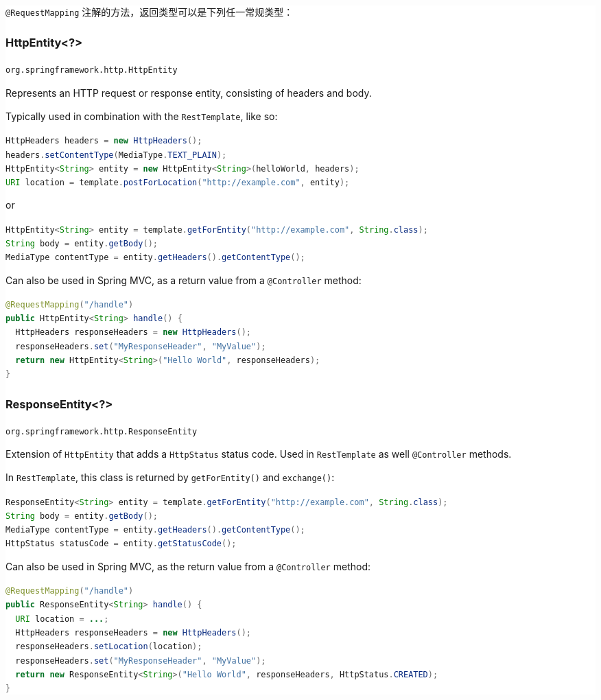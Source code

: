 `@RequestMapping` 注解的方法，返回类型可以是下列任一常规类型：

### HttpEntity<?>

`org.springframework.http.HttpEntity`

Represents an HTTP request or response entity, consisting of headers and body.

Typically used in combination with the `RestTemplate`, like so:

```java
HttpHeaders headers = new HttpHeaders();
headers.setContentType(MediaType.TEXT_PLAIN);
HttpEntity<String> entity = new HttpEntity<String>(helloWorld, headers);
URI location = template.postForLocation("http://example.com", entity);
```

or

```java
HttpEntity<String> entity = template.getForEntity("http://example.com", String.class);
String body = entity.getBody();
MediaType contentType = entity.getHeaders().getContentType();
```

Can also be used in Spring MVC, as a return value from a `@Controller` method:

```java
@RequestMapping("/handle")
public HttpEntity<String> handle() {
  HttpHeaders responseHeaders = new HttpHeaders();
  responseHeaders.set("MyResponseHeader", "MyValue");
  return new HttpEntity<String>("Hello World", responseHeaders);
}
```

### ResponseEntity<?>

`org.springframework.http.ResponseEntity`

Extension of `HttpEntity` that adds a `HttpStatus` status code. Used in `RestTemplate` as well `@Controller` methods.

In `RestTemplate`, this class is returned by `getForEntity()` and `exchange()`:

```java
ResponseEntity<String> entity = template.getForEntity("http://example.com", String.class);
String body = entity.getBody();
MediaType contentType = entity.getHeaders().getContentType();
HttpStatus statusCode = entity.getStatusCode();
```

Can also be used in Spring MVC, as the return value from a `@Controller` method:

```java
@RequestMapping("/handle")
public ResponseEntity<String> handle() {
  URI location = ...;
  HttpHeaders responseHeaders = new HttpHeaders();
  responseHeaders.setLocation(location);
  responseHeaders.set("MyResponseHeader", "MyValue");
  return new ResponseEntity<String>("Hello World", responseHeaders, HttpStatus.CREATED);
}
```
